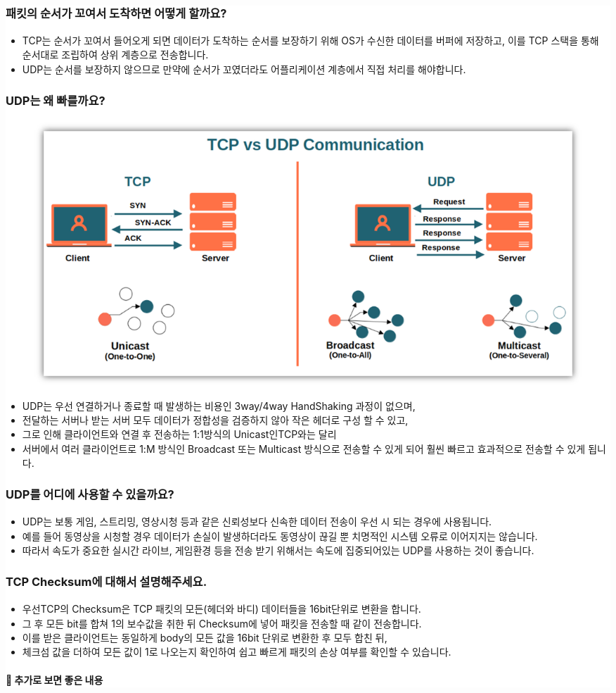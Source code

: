 

### 패킷의 순서가 꼬여서 도착하면 어떻게 할까요?

* TCP는 순서가 꼬여서 들어오게 되면 데이터가 도착하는 순서를 보장하기 위해 OS가 수신한 데이터를 버퍼에 저장하고, 이를 TCP 스택을 통해 순서대로 조립하여 상위 계층으로 전송합니다.
* UDP는 순서를 보장하지 않으므로 만약에 순서가 꼬였더라도 어플리케이션 계층에서 직접 처리를 해야합니다.

### UDP는 왜 빠를까요?

<figure><img src="../.gitbook/assets/image (3) (1) (1) (1) (1).png" alt=""><figcaption></figcaption></figure>

* UDP는 우선 연결하거나 종료할 때 발생하는 비용인 3way/4way HandShaking 과정이 없으며,
* 전달하는 서버나 받는 서버 모두 데이터가 정합성을 검증하지 않아 작은 헤더로 구성 할 수 있고,
* 그로 인해 클라이언트와 연결 후 전송하는 1:1방식의 Unicast인TCP와는 달리
* 서버에서 여러 클라이언트로 1:M 방식인 Broadcast 또는 Multicast 방식으로 전송할 수 있게 되어 훨씬 빠르고 효과적으로 전송할 수 있게 됩니다.

### UDP를 어디에 사용할 수 있을까요?

* UDP는 보통 게임, 스트리밍, 영상시청 등과 같은 신뢰성보다 신속한 데이터 전송이 우선 시 되는 경우에 사용됩니다.
* 예를 들어 동영상을 시청할 경우 데이터가 손실이 발생하더라도 동영상이 끊길 뿐 치명적인 시스템 오류로 이어지지는 않습니다.
* 따라서 속도가 중요한 실시간 라이브, 게임환경 등을 전송 받기 위해서는 속도에 집중되어있는 UDP를 사용하는 것이 좋습니다.

### TCP Checksum에 대해서 설명해주세요.

* 우선TCP의 Checksum은 TCP 패킷의 모든(헤더와 바디) 데이터들을 16bit단위로 변환을 합니다.
* 그 후 모든 bit를 합쳐 1의 보수값을 취한 뒤 Checksum에 넣어 패킷을 전송할 때 같이 전송합니다.
* 이를 받은 클라이언트는 동일하게 body의 모든 값을 16bit 단위로 변환한 후 모두 합친 뒤,
* 체크섬 값을 더하여 모든 값이 1로 나오는지 확인하여 쉽고 빠르게 패킷의 손상 여부를 확인할 수 있습니다.

#### 📖 추가로 보면 좋은 내용
